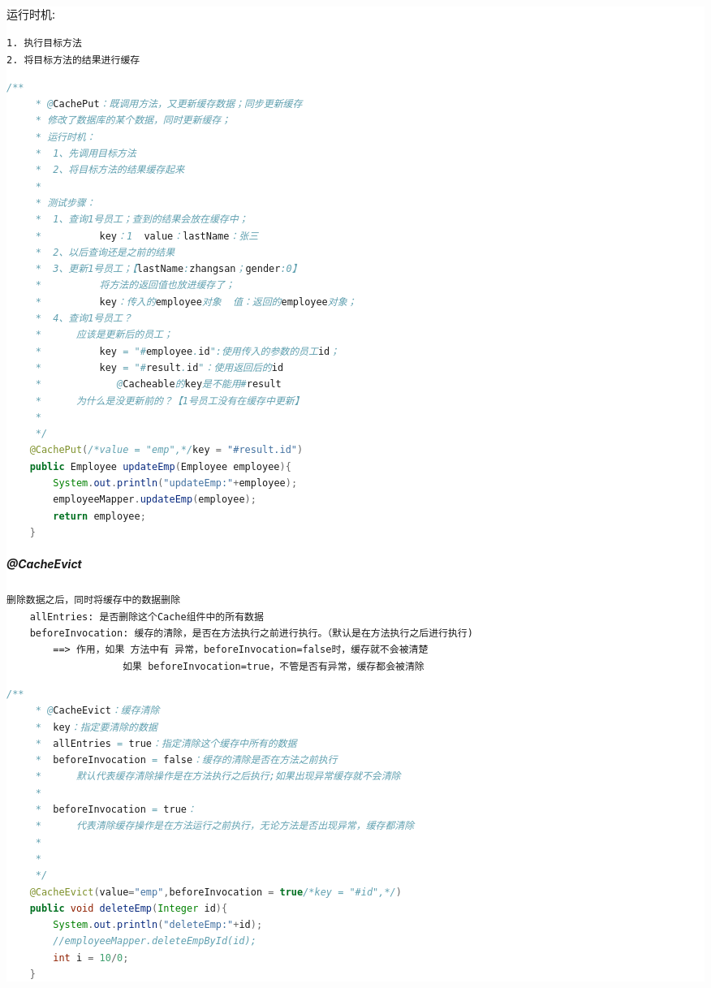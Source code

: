 运行时机:

```
1. 执行目标方法
2. 将目标方法的结果进行缓存
```

```java
/**
     * @CachePut：既调用方法，又更新缓存数据；同步更新缓存
     * 修改了数据库的某个数据，同时更新缓存；
     * 运行时机：
     *  1、先调用目标方法
     *  2、将目标方法的结果缓存起来
     *
     * 测试步骤：
     *  1、查询1号员工；查到的结果会放在缓存中；
     *          key：1  value：lastName：张三
     *  2、以后查询还是之前的结果
     *  3、更新1号员工；【lastName:zhangsan；gender:0】
     *          将方法的返回值也放进缓存了；
     *          key：传入的employee对象  值：返回的employee对象；
     *  4、查询1号员工？
     *      应该是更新后的员工；
     *          key = "#employee.id":使用传入的参数的员工id；
     *          key = "#result.id"：使用返回后的id
     *             @Cacheable的key是不能用#result
     *      为什么是没更新前的？【1号员工没有在缓存中更新】
     *
     */
    @CachePut(/*value = "emp",*/key = "#result.id")
    public Employee updateEmp(Employee employee){
        System.out.println("updateEmp:"+employee);
        employeeMapper.updateEmp(employee);
        return employee;
    }
```

##### @CacheEvict

```
删除数据之后，同时将缓存中的数据删除
	allEntries: 是否删除这个Cache组件中的所有数据
	beforeInvocation: 缓存的清除，是否在方法执行之前进行执行。（默认是在方法执行之后进行执行)
		==> 作用，如果 方法中有 异常，beforeInvocation=false时，缓存就不会被清楚
					如果 beforeInvocation=true，不管是否有异常，缓存都会被清除
```

```java
/**
     * @CacheEvict：缓存清除
     *  key：指定要清除的数据
     *  allEntries = true：指定清除这个缓存中所有的数据
     *  beforeInvocation = false：缓存的清除是否在方法之前执行
     *      默认代表缓存清除操作是在方法执行之后执行;如果出现异常缓存就不会清除
     *
     *  beforeInvocation = true：
     *      代表清除缓存操作是在方法运行之前执行，无论方法是否出现异常，缓存都清除
     *
     *
     */
    @CacheEvict(value="emp",beforeInvocation = true/*key = "#id",*/)
    public void deleteEmp(Integer id){
        System.out.println("deleteEmp:"+id);
        //employeeMapper.deleteEmpById(id);
        int i = 10/0;
    }
```